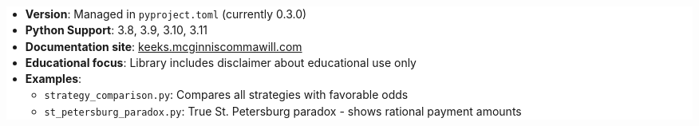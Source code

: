 - **Version**: Managed in `pyproject.toml` (currently 0.3.0)
- **Python Support**: 3.8, 3.9, 3.10, 3.11
- **Documentation site**: [keeks.mcginniscommawill.com](https://keeks.mcginniscommawill.com)
- **Educational focus**: Library includes disclaimer about educational use only
- **Examples**:
  - `strategy_comparison.py`: Compares all strategies with favorable odds
  - `st_petersburg_paradox.py`: True St. Petersburg paradox - shows rational payment amounts

